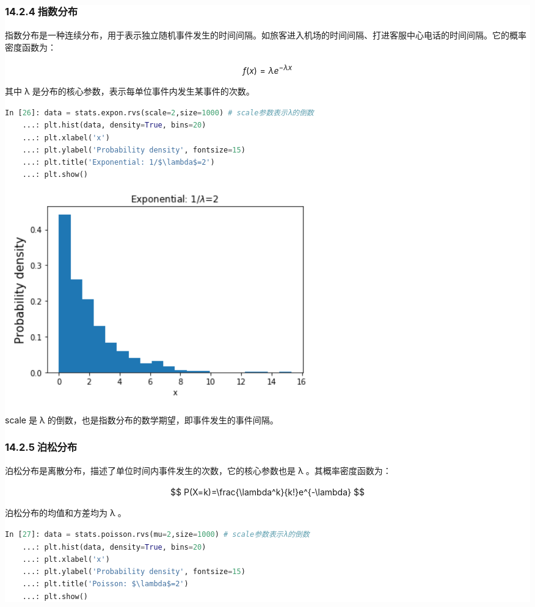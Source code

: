 ### 14.2.4 指数分布

指数分布是一种连续分布，用于表示独立随机事件发生的时间间隔。如旅客进入机场的时间间隔、打进客服中心电话的时间间隔。它的概率密度函数为：

$$
f(x) = \lambda e^{-\lambda x}
$$

其中 λ 是分布的核心参数，表示每单位事件内发生某事件的次数。


```python
In [26]: data = stats.expon.rvs(scale=2,size=1000) # scale参数表示λ的倒数
    ...: plt.hist(data, density=True, bins=20)
    ...: plt.xlabel('x')
    ...: plt.ylabel('Probability density', fontsize=15)
    ...: plt.title('Exponential: 1/$\lambda$=2')
    ...: plt.show()
```

![图14-7 指数分布](14-stats.assets/image-20191231003035336.png)

scale 是 λ 的倒数，也是指数分布的数学期望，即事件发生的事件间隔。

### 14.2.5 泊松分布

泊松分布是离散分布，描述了单位时间内事件发生的次数，它的核心参数也是 λ 。其概率密度函数为：

$$
P(X=k)=\frac{\lambda^k}{k!}e^{-\lambda}
$$

泊松分布的均值和方差均为 λ 。


```python
In [27]: data = stats.poisson.rvs(mu=2,size=1000) # scale参数表示λ的倒数
    ...: plt.hist(data, density=True, bins=20)
    ...: plt.xlabel('x')
    ...: plt.ylabel('Probability density', fontsize=15)
    ...: plt.title('Poisson: $\lambda$=2')
    ...: plt.show()
```
